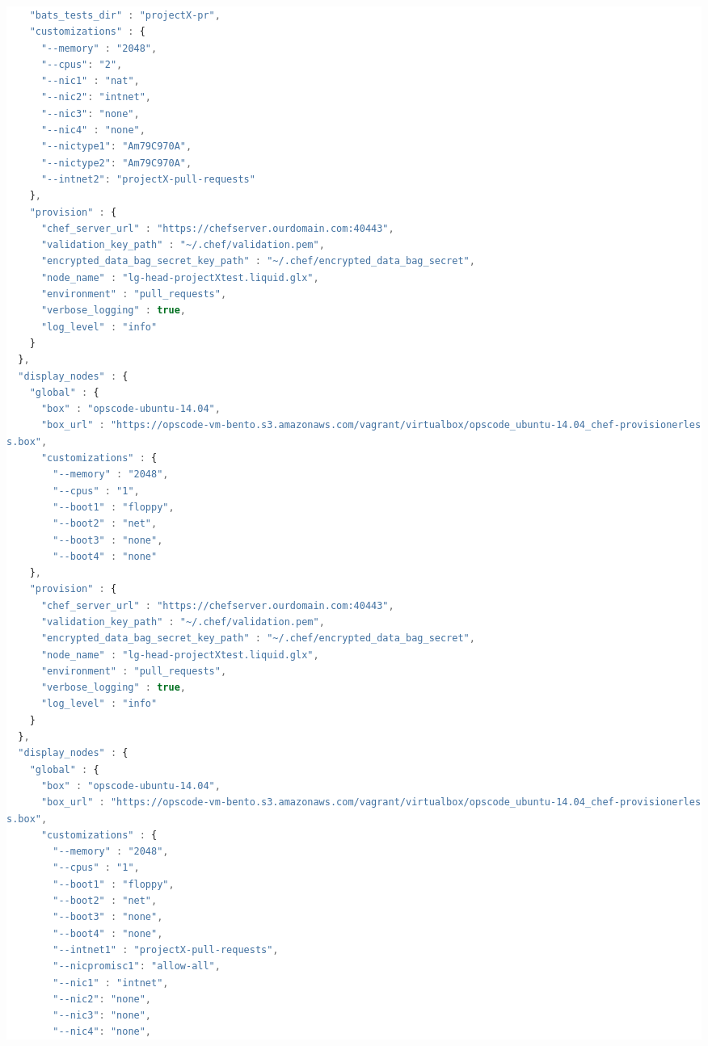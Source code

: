 ```javascript
    "bats_tests_dir" : "projectX-pr",
    "customizations" : {
      "--memory" : "2048",
      "--cpus": "2",
      "--nic1" : "nat",
      "--nic2": "intnet",
      "--nic3": "none",
      "--nic4" : "none",
      "--nictype1": "Am79C970A",
      "--nictype2": "Am79C970A",
      "--intnet2": "projectX-pull-requests"
    },
    "provision" : {
      "chef_server_url" : "https://chefserver.ourdomain.com:40443",
      "validation_key_path" : "~/.chef/validation.pem",
      "encrypted_data_bag_secret_key_path" : "~/.chef/encrypted_data_bag_secret",
      "node_name" : "lg-head-projectXtest.liquid.glx",
      "environment" : "pull_requests",
      "verbose_logging" : true,
      "log_level" : "info"
    }
  },
  "display_nodes" : {
    "global" : {
      "box" : "opscode-ubuntu-14.04",
      "box_url" : "https://opscode-vm-bento.s3.amazonaws.com/vagrant/virtualbox/opscode_ubuntu-14.04_chef-provisionerless.box",
      "customizations" : {
        "--memory" : "2048",
        "--cpus" : "1",
        "--boot1" : "floppy",
        "--boot2" : "net",
        "--boot3" : "none",
        "--boot4" : "none"
    },
    "provision" : {
      "chef_server_url" : "https://chefserver.ourdomain.com:40443",
      "validation_key_path" : "~/.chef/validation.pem",
      "encrypted_data_bag_secret_key_path" : "~/.chef/encrypted_data_bag_secret",
      "node_name" : "lg-head-projectXtest.liquid.glx",
      "environment" : "pull_requests",
      "verbose_logging" : true,
      "log_level" : "info"
    }
  },
  "display_nodes" : {
    "global" : {
      "box" : "opscode-ubuntu-14.04",
      "box_url" : "https://opscode-vm-bento.s3.amazonaws.com/vagrant/virtualbox/opscode_ubuntu-14.04_chef-provisionerless.box",
      "customizations" : {
        "--memory" : "2048",
        "--cpus" : "1",
        "--boot1" : "floppy",
        "--boot2" : "net",
        "--boot3" : "none",
        "--boot4" : "none",
        "--intnet1" : "projectX-pull-requests",
        "--nicpromisc1": "allow-all",
        "--nic1" : "intnet",
        "--nic2": "none",
        "--nic3": "none",
        "--nic4": "none",
```
